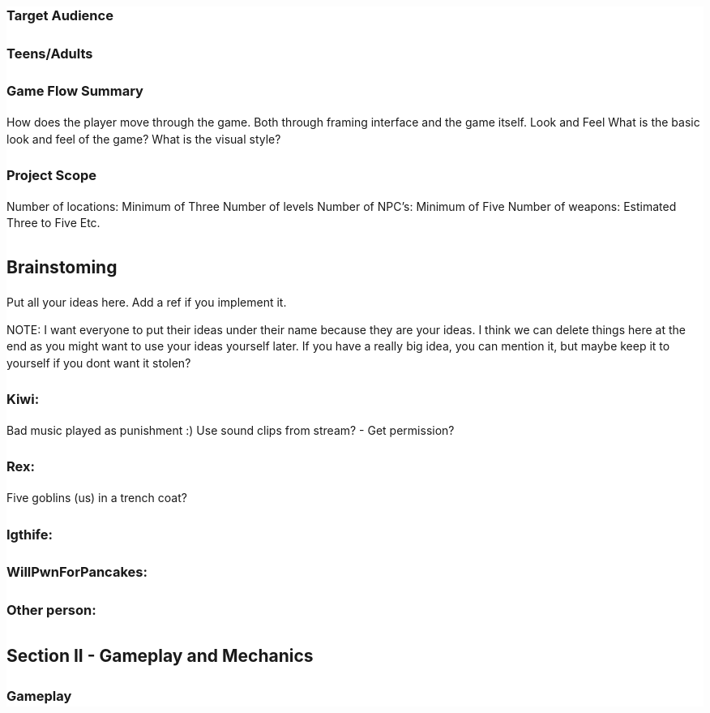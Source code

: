 ### Target Audience

### Teens/Adults

### Game Flow Summary

How does the player move through the game.   Both through framing interface and the game itself.
Look and Feel 
What is the basic look and feel of the game?  What is the visual style?


### Project Scope 
Number of locations: Minimum of Three
Number of levels
Number of NPC’s: Minimum of Five 
Number of weapons: Estimated Three to Five
Etc.

## Brainstoming

Put all your ideas here. Add a ref if you implement it. 

NOTE: I want everyone to put their ideas under their name because they are your ideas. I think we can delete things here at the end as you might want to use your ideas yourself later.
If you have a really big idea, you can mention it, but maybe keep it to yourself if you dont want it stolen?


### Kiwi:
Bad music played as punishment :)
Use sound clips from stream?
    - Get permission?


### Rex:
Five goblins (us) in a trench coat?


### Igthife:



### WillPwnForPancakes:


### Other person:




## Section II - Gameplay and  Mechanics

### Gameplay

